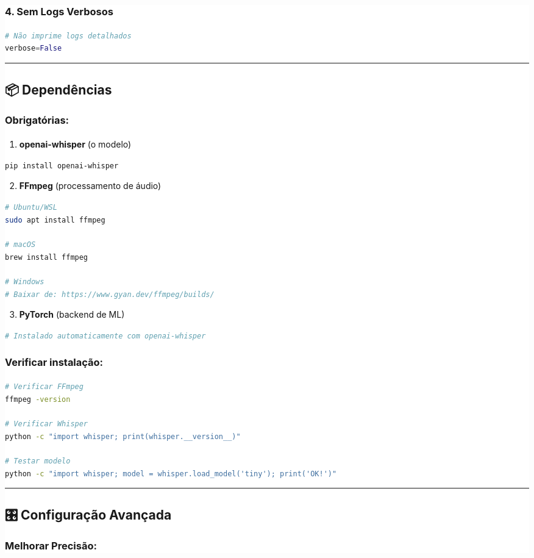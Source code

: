 ### 4. **Sem Logs Verbosos**
```python
# Não imprime logs detalhados
verbose=False
```

---

## 📦 Dependências

### Obrigatórias:

1. **openai-whisper** (o modelo)
```bash
pip install openai-whisper
```

2. **FFmpeg** (processamento de áudio)
```bash
# Ubuntu/WSL
sudo apt install ffmpeg

# macOS
brew install ffmpeg

# Windows
# Baixar de: https://www.gyan.dev/ffmpeg/builds/
```

3. **PyTorch** (backend de ML)
```bash
# Instalado automaticamente com openai-whisper
```

### Verificar instalação:

```bash
# Verificar FFmpeg
ffmpeg -version

# Verificar Whisper
python -c "import whisper; print(whisper.__version__)"

# Testar modelo
python -c "import whisper; model = whisper.load_model('tiny'); print('OK!')"
```

---

## 🎛️ Configuração Avançada

### Melhorar Precisão:
